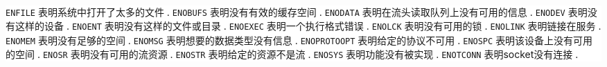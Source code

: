   </tr>
  <tr>
    <td><code>ENFILE</code></td>
    <td>表明系统中打开了太多的文件 .</td>
  </tr>
  <tr>
    <td><code>ENOBUFS</code></td>
    <td>表明没有有效的缓存空间 .</td>
  </tr>
  <tr>
    <td><code>ENODATA</code></td>
    <td>表明在流头读取队列上没有可用的信息 .</td>
  </tr>
  <tr>
    <td><code>ENODEV</code></td>
    <td>表明没有这样的设备 .</td>
  </tr>
  <tr>
    <td><code>ENOENT</code></td>
    <td>表明没有这样的文件或目录 .</td>
  </tr>
  <tr>
    <td><code>ENOEXEC</code></td>
    <td>表明一个执行格式错误 .</td>
  </tr>
  <tr>
    <td><code>ENOLCK</code></td>
    <td>表明没有可用的锁 .</td>
  </tr>
  <tr>
    <td><code>ENOLINK</code></td>
    <td>表明链接在服务 .</td>
  </tr>
  <tr>
    <td><code>ENOMEM</code></td>
    <td>表明没有足够的空间 .</td>
  </tr>
  <tr>
    <td><code>ENOMSG</code></td>
    <td>表明想要的数据类型没有信息 .</td>
  </tr>
  <tr>
    <td><code>ENOPROTOOPT</code></td>
    <td>表明给定的协议不可用 .</td>
  </tr>
  <tr>
    <td><code>ENOSPC</code></td>
    <td>表明该设备上没有可用的空间 .</td>
  </tr>
  <tr>
    <td><code>ENOSR</code></td>
    <td>表明没有可用的流资源 .</td>
  </tr>
  <tr>
    <td><code>ENOSTR</code></td>
    <td>表明给定的资源不是流 .</td>
  </tr>
  <tr>
    <td><code>ENOSYS</code></td>
    <td>表明功能没有被实现 .</td>
  </tr>
  <tr>
    <td><code>ENOTCONN</code></td>
    <td>表明socket没有连接 .</td>
